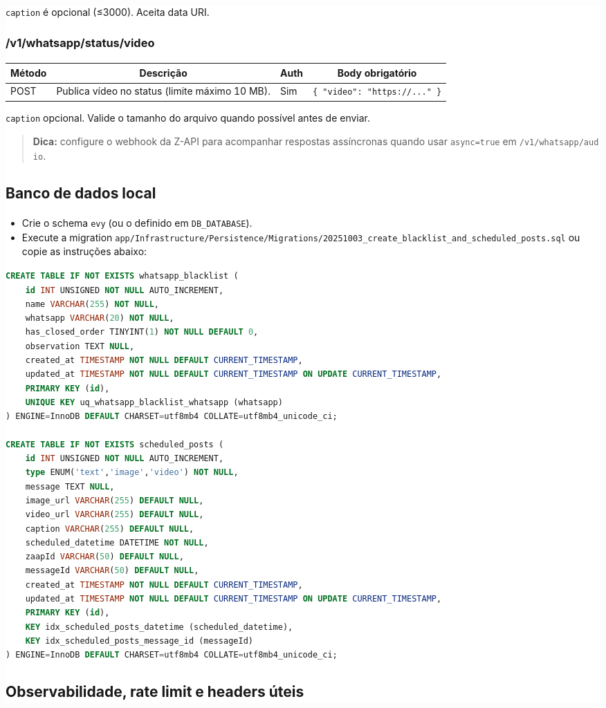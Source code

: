 `caption` é opcional (≤3000). Aceita data URI.

### /v1/whatsapp/status/video

| Método | Descrição | Auth | Body obrigatório |
|--------|-----------|------|------------------|
| POST   | Publica vídeo no status (limite máximo 10 MB). | Sim | `{ "video": "https://..." }` |

`caption` opcional. Valide o tamanho do arquivo quando possível antes de enviar.

> **Dica:** configure o webhook da Z-API para acompanhar respostas assíncronas quando usar `async=true` em `/v1/whatsapp/audio`.


## Banco de dados local

- Crie o schema `evy` (ou o definido em `DB_DATABASE`).
- Execute a migration `app/Infrastructure/Persistence/Migrations/20251003_create_blacklist_and_scheduled_posts.sql` ou copie as instruções abaixo:

```sql
CREATE TABLE IF NOT EXISTS whatsapp_blacklist (
    id INT UNSIGNED NOT NULL AUTO_INCREMENT,
    name VARCHAR(255) NOT NULL,
    whatsapp VARCHAR(20) NOT NULL,
    has_closed_order TINYINT(1) NOT NULL DEFAULT 0,
    observation TEXT NULL,
    created_at TIMESTAMP NOT NULL DEFAULT CURRENT_TIMESTAMP,
    updated_at TIMESTAMP NOT NULL DEFAULT CURRENT_TIMESTAMP ON UPDATE CURRENT_TIMESTAMP,
    PRIMARY KEY (id),
    UNIQUE KEY uq_whatsapp_blacklist_whatsapp (whatsapp)
) ENGINE=InnoDB DEFAULT CHARSET=utf8mb4 COLLATE=utf8mb4_unicode_ci;

CREATE TABLE IF NOT EXISTS scheduled_posts (
    id INT UNSIGNED NOT NULL AUTO_INCREMENT,
    type ENUM('text','image','video') NOT NULL,
    message TEXT NULL,
    image_url VARCHAR(255) DEFAULT NULL,
    video_url VARCHAR(255) DEFAULT NULL,
    caption VARCHAR(255) DEFAULT NULL,
    scheduled_datetime DATETIME NOT NULL,
    zaapId VARCHAR(50) DEFAULT NULL,
    messageId VARCHAR(50) DEFAULT NULL,
    created_at TIMESTAMP NOT NULL DEFAULT CURRENT_TIMESTAMP,
    updated_at TIMESTAMP NOT NULL DEFAULT CURRENT_TIMESTAMP ON UPDATE CURRENT_TIMESTAMP,
    PRIMARY KEY (id),
    KEY idx_scheduled_posts_datetime (scheduled_datetime),
    KEY idx_scheduled_posts_message_id (messageId)
) ENGINE=InnoDB DEFAULT CHARSET=utf8mb4 COLLATE=utf8mb4_unicode_ci;
```

## Observabilidade, rate limit e headers úteis
